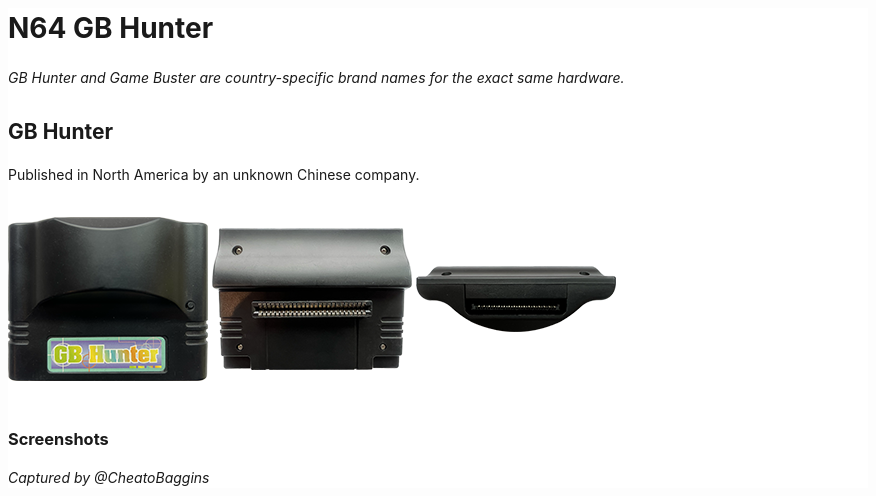 # N64 GB Hunter

_GB Hunter and Game Buster are country-specific brand names for the exact same hardware._

## GB Hunter

Published in North America by an unknown Chinese company.

<a href="/assets/photos/n64-gb-hunter-front-2800x2400.png"><img src="/assets/photos/n64-gb-hunter-front-200.png" width="200" alt=""></a>
<a href="/assets/photos/n64-gb-hunter-rear-3200x2200.png"><img src="/assets/photos/n64-gb-hunter-rear-200.png" width="200" alt=""></a>
<a href="/assets/photos/n64-gb-hunter-top-3400x1200.png"><img src="/assets/photos/n64-gb-hunter-top-200.png" width="200" alt=""></a>

### Screenshots

_Captured by @CheatoBaggins_
